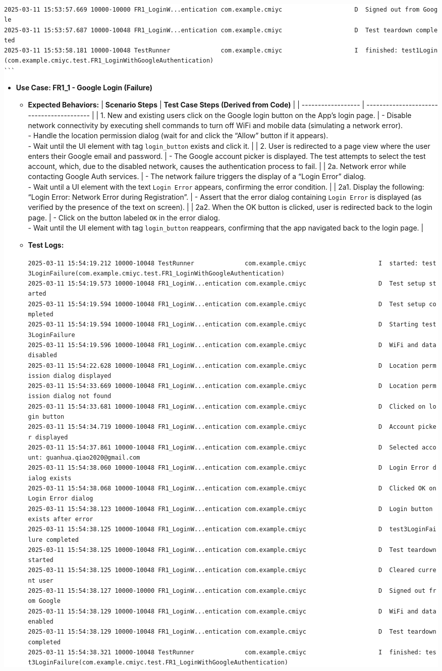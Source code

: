     2025-03-11 15:53:57.669 10000-10000 FR1_LoginW...entication com.example.cmiyc                    D  Signed out from Google
    2025-03-11 15:53:57.687 10000-10048 FR1_LoginW...entication com.example.cmiyc                    D  Test teardown completed
    2025-03-11 15:53:58.181 10000-10048 TestRunner              com.example.cmiyc                    I  finished: test1Login(com.example.cmiyc.test.FR1_LoginWithGoogleAuthentication)
    ```

- **Use Case: FR1_1 - Google Login (Failure)**

  - **Expected Behaviors:**
    | **Scenario Steps** | **Test Case Steps (Derived from Code)** |
    | ------------------ | ----------------------------------------- |
    | 1. New and existing users click on the Google login button on the App’s login page. | - Disable network connectivity by executing shell commands to turn off WiFi and mobile data (simulating a network error).<br>- Handle the location permission dialog (wait for and click the “Allow” button if it appears).<br>- Wait until the UI element with tag `login_button` exists and click it. |
    | 2. User is redirected to a page view where the user enters their Google email and password. | - The Google account picker is displayed. The test attempts to select the test account, which, due to the disabled network, causes the authentication process to fail. |
    | 2a. Network error while contacting Google Auth services. | - The network failure triggers the display of a “Login Error” dialog.<br>- Wait until a UI element with the text `Login Error` appears, confirming the error condition. |
    | 2a1. Display the following: “Login Error: Network Error during Registration”. | - Assert that the error dialog containing `Login Error` is displayed (as verified by the presence of the text on screen). |
    | 2a2. When the OK button is clicked, user is redirected back to the login page. | - Click on the button labeled `OK` in the error dialog.<br>- Wait until the UI element with tag `login_button` reappears, confirming that the app navigated back to the login page. |

  - **Test Logs:**
    ```
    2025-03-11 15:54:19.212 10000-10048 TestRunner              com.example.cmiyc                    I  started: test3LoginFailure(com.example.cmiyc.test.FR1_LoginWithGoogleAuthentication)
    2025-03-11 15:54:19.573 10000-10048 FR1_LoginW...entication com.example.cmiyc                    D  Test setup started
    2025-03-11 15:54:19.594 10000-10048 FR1_LoginW...entication com.example.cmiyc                    D  Test setup completed
    2025-03-11 15:54:19.594 10000-10048 FR1_LoginW...entication com.example.cmiyc                    D  Starting test3LoginFailure
    2025-03-11 15:54:19.596 10000-10048 FR1_LoginW...entication com.example.cmiyc                    D  WiFi and data disabled
    2025-03-11 15:54:22.628 10000-10048 FR1_LoginW...entication com.example.cmiyc                    D  Location permission dialog displayed
    2025-03-11 15:54:33.669 10000-10048 FR1_LoginW...entication com.example.cmiyc                    D  Location permission dialog not found
    2025-03-11 15:54:33.681 10000-10048 FR1_LoginW...entication com.example.cmiyc                    D  Clicked on login button
    2025-03-11 15:54:34.719 10000-10048 FR1_LoginW...entication com.example.cmiyc                    D  Account picker displayed
    2025-03-11 15:54:37.861 10000-10048 FR1_LoginW...entication com.example.cmiyc                    D  Selected account: guanhua.qiao2020@gmail.com
    2025-03-11 15:54:38.060 10000-10048 FR1_LoginW...entication com.example.cmiyc                    D  Login Error dialog exists
    2025-03-11 15:54:38.068 10000-10048 FR1_LoginW...entication com.example.cmiyc                    D  Clicked OK on Login Error dialog
    2025-03-11 15:54:38.123 10000-10048 FR1_LoginW...entication com.example.cmiyc                    D  Login button exists after error
    2025-03-11 15:54:38.125 10000-10048 FR1_LoginW...entication com.example.cmiyc                    D  test3LoginFailure completed
    2025-03-11 15:54:38.125 10000-10048 FR1_LoginW...entication com.example.cmiyc                    D  Test teardown started
    2025-03-11 15:54:38.125 10000-10048 FR1_LoginW...entication com.example.cmiyc                    D  Cleared current user
    2025-03-11 15:54:38.127 10000-10000 FR1_LoginW...entication com.example.cmiyc                    D  Signed out from Google
    2025-03-11 15:54:38.129 10000-10048 FR1_LoginW...entication com.example.cmiyc                    D  WiFi and data enabled
    2025-03-11 15:54:38.129 10000-10048 FR1_LoginW...entication com.example.cmiyc                    D  Test teardown completed
    2025-03-11 15:54:38.321 10000-10048 TestRunner              com.example.cmiyc                    I  finished: test3LoginFailure(com.example.cmiyc.test.FR1_LoginWithGoogleAuthentication)